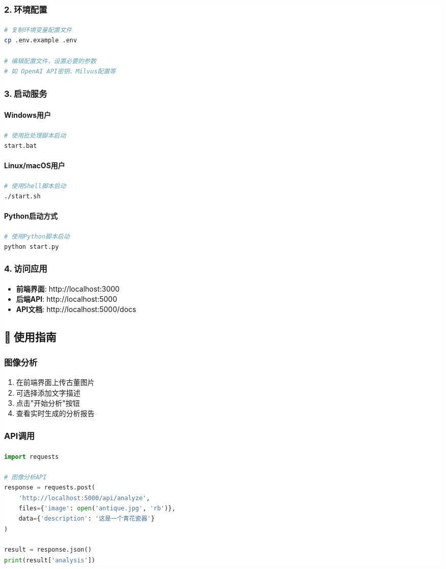 ### 2. 环境配置
```bash
# 复制环境变量配置文件
cp .env.example .env

# 编辑配置文件，设置必要的参数
# 如 OpenAI API密钥、Milvus配置等
```

### 3. 启动服务

#### Windows用户
```bash
# 使用批处理脚本启动
start.bat
```

#### Linux/macOS用户
```bash
# 使用Shell脚本启动
./start.sh
```

#### Python启动方式
```bash
# 使用Python脚本启动
python start.py
```

### 4. 访问应用
- **前端界面**: http://localhost:3000
- **后端API**: http://localhost:5000
- **API文档**: http://localhost:5000/docs

## 📖 使用指南

### 图像分析
1. 在前端界面上传古董图片
2. 可选择添加文字描述
3. 点击"开始分析"按钮
4. 查看实时生成的分析报告

### API调用
```python
import requests

# 图像分析API
response = requests.post(
    'http://localhost:5000/api/analyze',
    files={'image': open('antique.jpg', 'rb')},
    data={'description': '这是一个青花瓷器'}
)

result = response.json()
print(result['analysis'])
```

